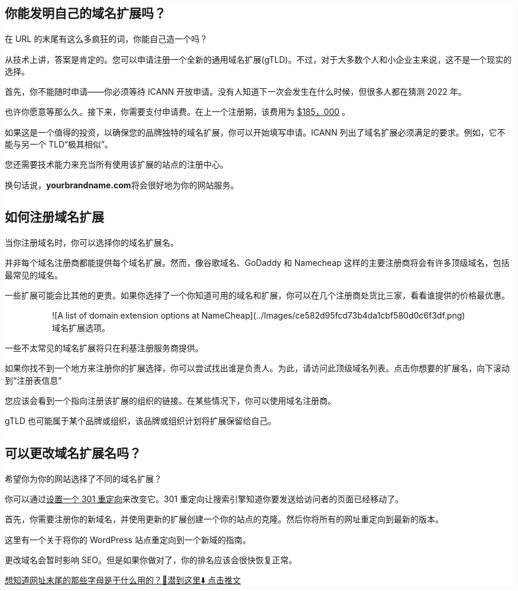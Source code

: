 </figure>

## 你能发明自己的域名扩展吗？

在 URL 的末尾有这么多疯狂的词，你能自己造一个吗？

从技术上讲，答案是肯定的。您可以申请注册一个全新的通用域名扩展(gTLD)。不过，对于大多数个人和小企业主来说，这不是一个现实的选择。

首先，你不能随时申请——你必须等待 ICANN 开放申请。没有人知道下一次会发生在什么时候，但很多人都在猜测 2022 年。

也许你愿意等那么久。接下来，你需要支付申请费。在上一个注册期，该费用为 [$185，000](https://newgtlds.icann.org/en/applicants/global-support/faqs/faqs-en) 。

如果这是一个值得的投资，以确保您的品牌独特的域名扩展，你可以开始填写申请。ICANN 列出了域名扩展必须满足的要求。例如，它不能与另一个 TLD“极其相似”。

您还需要技术能力来充当所有使用该扩展的站点的注册中心。

换句话说，**yourbrandname.com**将会很好地为你的网站服务。

## 如何注册域名扩展

当你注册域名时，你可以选择你的域名扩展名。

并非每个域名注册商都能提供每个域名扩展。然而，像谷歌域名、GoDaddy 和 Namecheap 这样的主要注册商将会有许多顶级域名，包括最常见的域名。

一些扩展可能会比其他的更贵。如果你选择了一个你知道可用的域名和扩展，你可以在几个注册商处货比三家，看看谁提供的价格最优惠。

<figure>

<figure style="width: 1501px" class="wp-caption alignnone">![A list of domain extension options at NameCheap](../Images/ce582d95fcd73b4da1cbf580d0c6f3df.png)

<figcaption class="wp-caption-text">域名扩展选项。</figcaption>

</figure>

</figure>

一些不太常见的域名扩展将只在利基注册服务商提供。

如果你找不到一个地方来注册你的扩展选择，你可以尝试找出谁是负责人。为此，请访问此顶级域名列表。点击你想要的扩展名，向下滚动到“注册表信息”

您应该会看到一个指向注册该扩展的组织的链接。在某些情况下，你可以使用域名注册商。

gTLD 也可能属于某个品牌或组织，该品牌或组织计划将扩展保留给自己。

## 可以更改域名扩展名吗？

希望你为你的网站选择了不同的域名扩展？

你可以通过[设置一个 301 重定向](https://kinsta.com/blog/wordpress-redirect/)来改变它。301 重定向让搜索引擎知道你要发送给访问者的页面已经移动了。

首先，你需要注册你的新域名，并使用更新的扩展创建一个你的站点的克隆。然后你将所有的网址重定向到最新的版本。

这里有一个关于将你的 WordPress 站点重定向到一个新域的指南。

更改域名会暂时影响 SEO。但是如果你做对了，你的排名应该会很快恢复正常。

[想知道网址末尾的那些字母是干什么用的？🤔潜到这里⬇️ 点击推文](https://twitter.com/intent/tweet?url=https%3A%2F%2Fkinsta.com%2Fblog%2Fdomain-extensions%2F&via=kinsta&text=Wondering+what+those+letters+at+the+tail+end+of+a+web+address+are+for%3F+%F0%9F%A4%94+Dive+in+here+%E2%AC%87%EF%B8%8F&hashtags=TechTips%2CWebTips)
